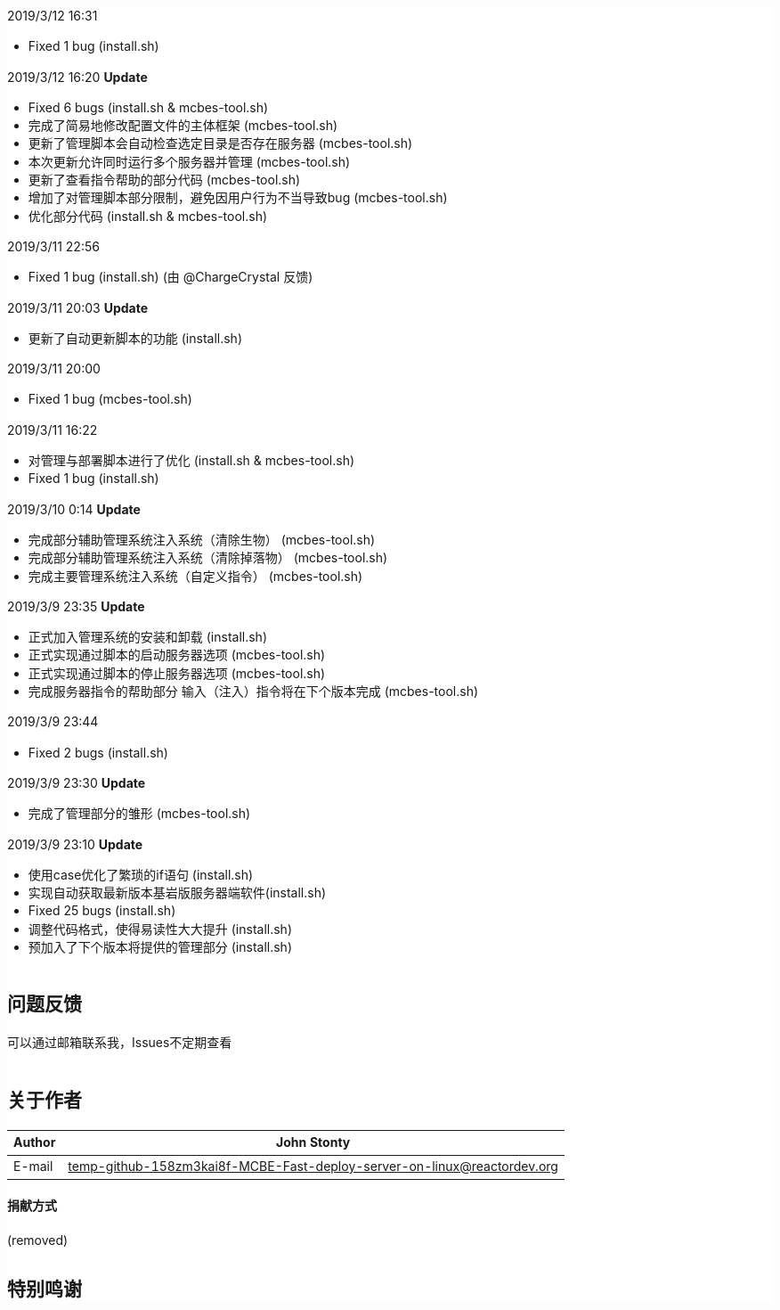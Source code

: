 2019/3/12 16:31
* Fixed 1 bug (install.sh)

2019/3/12 16:20 **Update**
* Fixed 6 bugs (install.sh & mcbes-tool.sh)
* 完成了简易地修改配置文件的主体框架 (mcbes-tool.sh)
* 更新了管理脚本会自动检查选定目录是否存在服务器 (mcbes-tool.sh)
* 本次更新允许同时运行多个服务器并管理 (mcbes-tool.sh)
* 更新了查看指令帮助的部分代码 (mcbes-tool.sh)
* 增加了对管理脚本部分限制，避免因用户行为不当导致bug (mcbes-tool.sh)
* 优化部分代码 (install.sh & mcbes-tool.sh)

2019/3/11 22:56
* Fixed 1 bug (install.sh) (由 @ChargeCrystal 反馈)

2019/3/11 20:03 **Update**
* 更新了自动更新脚本的功能 (install.sh)

2019/3/11 20:00
* Fixed 1 bug (mcbes-tool.sh)

2019/3/11 16:22
* 对管理与部署脚本进行了优化 (install.sh & mcbes-tool.sh)
* Fixed 1 bug (install.sh)

2019/3/10 0:14 **Update**
* 完成部分辅助管理系统注入系统（清除生物） (mcbes-tool.sh)
* 完成部分辅助管理系统注入系统（清除掉落物） (mcbes-tool.sh)
* 完成主要管理系统注入系统（自定义指令） (mcbes-tool.sh)

2019/3/9 23:35 **Update**
* 正式加入管理系统的安装和卸载 (install.sh)
* 正式实现通过脚本的启动服务器选项 (mcbes-tool.sh)
* 正式实现通过脚本的停止服务器选项 (mcbes-tool.sh)
* 完成服务器指令的帮助部分 输入（注入）指令将在下个版本完成 (mcbes-tool.sh)

2019/3/9 23:44
* Fixed 2 bugs (install.sh)

2019/3/9 23:30 **Update**
* 完成了管理部分的雏形 (mcbes-tool.sh)

2019/3/9 23:10 **Update**
* 使用case优化了繁琐的if语句 (install.sh)
* 实现自动获取最新版本基岩版服务器端软件(install.sh)
* Fixed 25 bugs (install.sh)
* 调整代码格式，使得易读性大大提升 (install.sh)
* 预加入了下个版本将提供的管理部分 (install.sh)
#


## 问题反馈
可以通过邮箱联系我，Issues不定期查看
#


## 关于作者
|Author|John Stonty|
|---|---
|E-mail|temp-github-158zm3kai8f-MCBE-Fast-deploy-server-on-linux@reactordev.org
#### 捐献方式
(removed)

## 特别鸣谢
